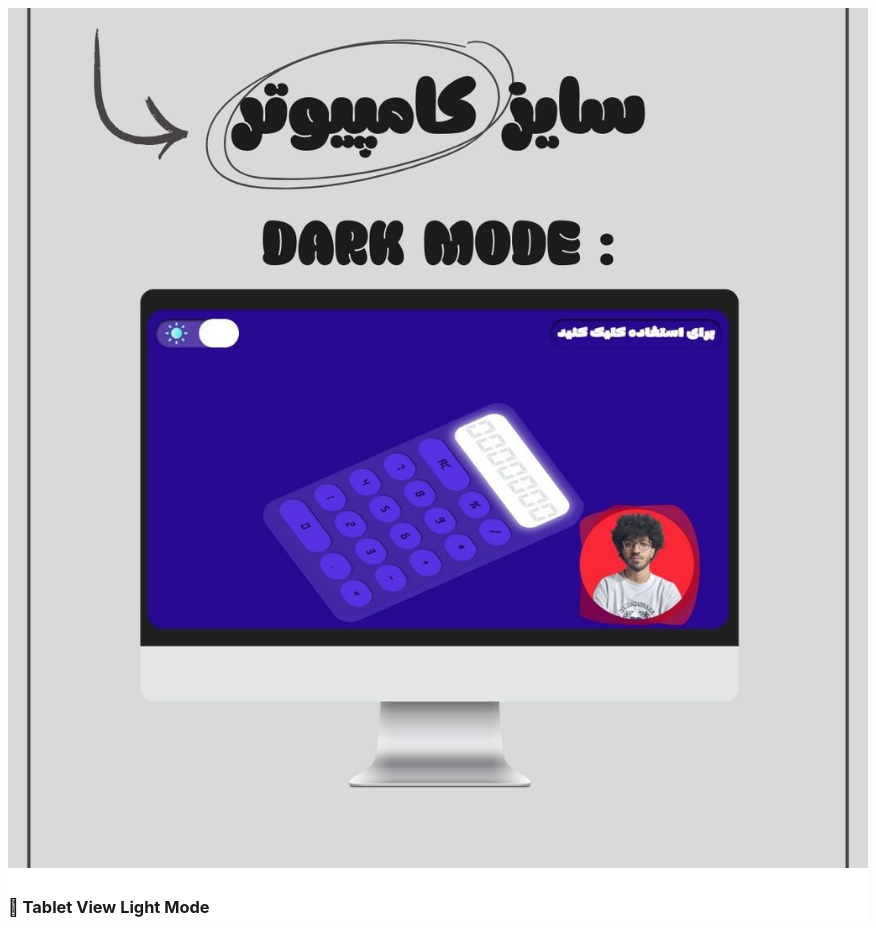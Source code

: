<img src="src/images/2.jpg" width="100%" alt="3D Calculator Desktop"/>  

### 📱 Tablet View Light Mode